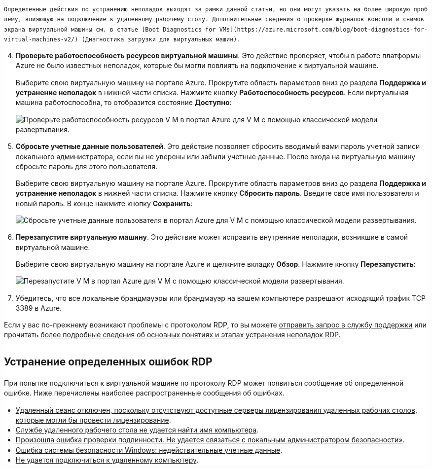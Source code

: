     Определенные действия по устранению неполадок выходят за рамки данной статьи, но они могут указать на более широкую проблему, влияющую на подключение к удаленному рабочему столу. Дополнительные сведения о проверке журналов консоли и снимок экрана виртуальной машины см. в статье [Boot Diagnostics for VMs](https://azure.microsoft.com/blog/boot-diagnostics-for-virtual-machines-v2/) (Диагностика загрузки для виртуальных машин).
4. **Проверьте работоспособность ресурсов виртуальной машины**. Это действие проверяет, чтобы в работе платформы Azure не было известных неполадок, которые бы могли повлиять на подключение к виртуальной машине.
   
    Выберите свою виртуальную машину на портале Azure. Прокрутите область параметров вниз до раздела **Поддержка и устранение неполадок** в нижней части списка. Нажмите кнопку **Работоспособность ресурсов**. Если виртуальная машина работоспособна, то отобразится состояние **Доступно**:
   
    ![Проверьте работоспособность ресурсов V M в портал Azure для V M с помощью классической модели развертывания.](./media/troubleshoot-rdp-connection/classic-check-resource-health.png)
5. **Сбросьте учетные данные пользователей**. Это действие позволяет сбросить вводимый вами пароль учетной записи локального администратора, если вы не уверены или забыли учетные данные.  После входа на виртуальную машину сбросьте пароль для этого пользователя.
   
    Выберите свою виртуальную машину на портале Azure. Прокрутите область параметров вниз до раздела **Поддержка и устранение неполадок** в нижней части списка. Нажмите кнопку **Сбросить пароль**. Введите свое имя пользователя и новый пароль. В конце нажмите кнопку **Сохранить**:
   
    ![Сбросьте учетные данные пользователя в портал Azure для V M с помощью классической модели развертывания.](./media/troubleshoot-rdp-connection/classic-reset-password.png)
6. **Перезапустите виртуальную машину**. Это действие может исправить внутренние неполадки, возникшие в самой виртуальной машине.
   
    Выберите свою виртуальную машину на портале Azure и щелкните вкладку **Обзор**. Нажмите кнопку **Перезапустить**:
   
    ![Перезапустите V M в портал Azure для V M с помощью классической модели развертывания.](./media/troubleshoot-rdp-connection/classic-restart-vm.png)

7. Убедитесь, что все локальные брандмауэры или брандмауэр на вашем компьютере разрешают исходящий трафик TCP 3389 в Azure.

Если у вас по-прежнему возникают проблемы с протоколом RDP, то вы можете [отправить запрос в службу поддержки](https://azure.microsoft.com/support/options/) или прочитать [более подробные сведения об основных понятиях и этапах устранения неполадок RDP](detailed-troubleshoot-rdp.md).

## <a name="troubleshoot-specific-rdp-errors"></a>Устранение определенных ошибок RDP
При попытке подключиться к виртуальной машине по протоколу RDP может появиться сообщение об определенной ошибке. Ниже перечислены наиболее распространенные сообщения об ошибках.

* [Удаленный сеанс отключен, поскольку отсутствуют доступные серверы лицензирования удаленных рабочих столов, которые могли бы провести лицензирование](troubleshoot-specific-rdp-errors.md#rdplicense).
* [Службе удаленного рабочего стола не удается найти имя компьютера](troubleshoot-specific-rdp-errors.md#rdpname).
* [Произошла ошибка проверки подлинности. Не удается связаться с локальным администратором безопасности»](troubleshoot-specific-rdp-errors.md#rdpauth).
* [Ошибка системы безопасности Windows: недействительные учетные данные](troubleshoot-specific-rdp-errors.md#wincred).
* [Не удается подключиться к удаленному компьютеру](troubleshoot-specific-rdp-errors.md#rdpconnect).
